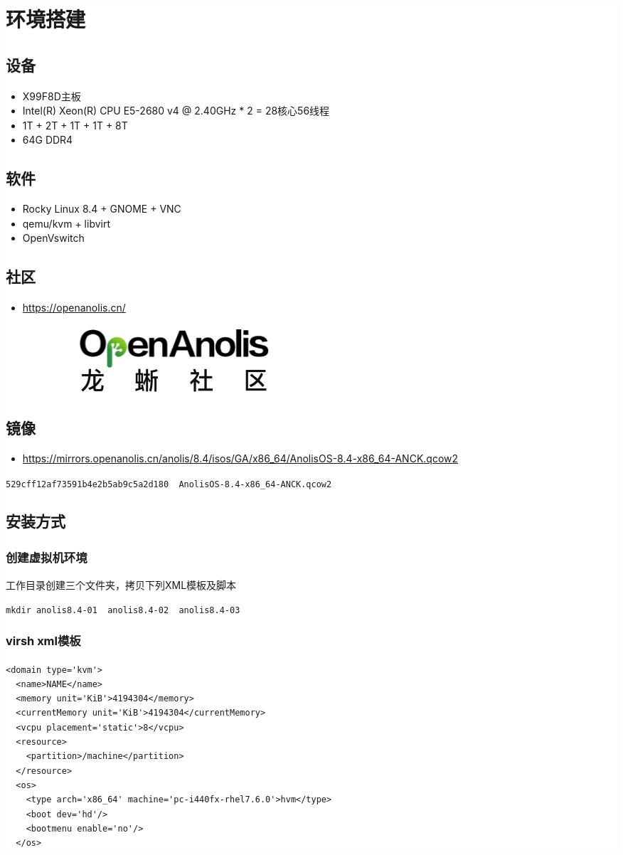 # 环境搭建

## 设备

* X99F8D主板
* Intel(R) Xeon(R) CPU E5-2680 v4 @ 2.40GHz * 2 = 28核心56线程
* 1T + 2T + 1T + 1T + 8T
* 64G DDR4

## 软件

* Rocky Linux 8.4 + GNOME + VNC
* qemu/kvm + libvirt
* OpenVswitch

## 社区

* <https://openanolis.cn/>

![20220508_143058_59](image/20220508_143058_59.png)

## 镜像

* <https://mirrors.openanolis.cn/anolis/8.4/isos/GA/x86_64/AnolisOS-8.4-x86_64-ANCK.qcow2>

```529cff12af73591b4e2b5ab9c5a2d180  AnolisOS-8.4-x86_64-ANCK.qcow2```

## 安装方式


### 创建虚拟机环境


工作目录创建三个文件夹，拷贝下列XML模板及脚本

```
mkdir anolis8.4-01  anolis8.4-02  anolis8.4-03
```

### virsh xml模板



```
<domain type='kvm'>
  <name>NAME</name>
  <memory unit='KiB'>4194304</memory>
  <currentMemory unit='KiB'>4194304</currentMemory>
  <vcpu placement='static'>8</vcpu>
  <resource>
    <partition>/machine</partition>
  </resource>
  <os>
    <type arch='x86_64' machine='pc-i440fx-rhel7.6.0'>hvm</type>
    <boot dev='hd'/>
    <bootmenu enable='no'/>
  </os>